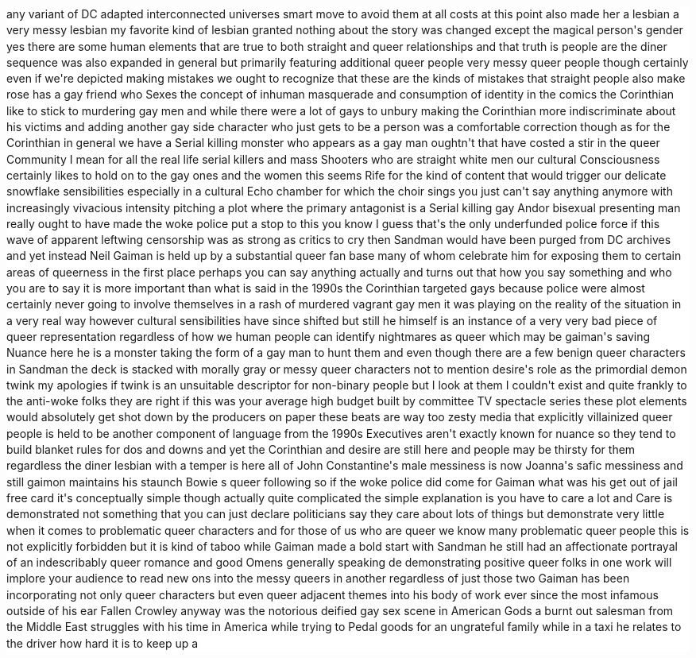 any variant of DC adapted interconnected universes smart move to avoid them at
all costs at this point also made her a lesbian a very messy lesbian my favorite
kind of lesbian granted nothing about the story was changed except the magical
person's gender yes there are some human elements that are true to both straight
and queer relationships and that truth is people are the diner sequence was also
expanded in general but primarily featuring additional queer people very messy
queer people though certainly even if we're depicted making mistakes we ought to
recognize that these are the kinds of mistakes that straight people also make
rose has a gay friend who Sexes the concept of inhuman masquerade and
consumption of identity in the comics the Corinthian like to stick to murdering
gay men and while there were a lot of gays to unbury making the Corinthian more
indiscriminate about his victims and adding another gay side character who just
gets to be a person was a comfortable correction though as for the Corinthian in
general we have a Serial killing monster who appears as a gay man oughtn't that
have costed a stir in the queer Community I mean for all the real life serial
killers and mass Shooters who are straight white men our cultural Consciousness
certainly likes to hold on to the gay ones and the women this seems Rife for the
kind of content that would trigger our delicate snowflake sensibilities
especially in a cultural Echo chamber for which the choir sings you just can't
say anything anymore with increasingly vivacious intensity pitching a plot where
the primary antagonist is a Serial killing gay Andor bisexual presenting man
really ought to have made the woke police put a stop to this you know I guess
that's the only underfunded police force if this wave of apparent leftwing
censorship was as strong as critics to cry then Sandman would have been purged
from DC archives and yet instead Neil Gaiman is held up by a substantial queer
fan base many of whom celebrate him for exposing them to certain areas of
queerness in the first place perhaps you can say anything actually and turns out
that how you say something and who you are to say it is more important than what
is said in the 1990s the Corinthian targeted gays because police were almost
certainly never going to involve themselves in a rash of murdered vagrant gay
men it was playing on the reality of the situation in a very real way however
cultural sensibilities have since shifted but still he himself is an instance of
a very very bad piece of queer representation regardless of how we human people
can identify nightmares as queer which may be gaiman's saving Nuance here he is
a monster taking the form of a gay man to hunt them and even though there are a
few benign queer characters in Sandman the deck is stacked with morally gray or
messy queer characters not to mention desire's role as the primordial demon
twink my apologies if twink is an unsuitable descriptor for non-binary people
but I look at them I couldn't exist and quite frankly to the anti-woke folks
they are right if this was your average high budget built by committee TV
spectacle series these plot elements would absolutely get shot down by the
producers on paper these beats are way too zesty media that explicitly
villainized queer people is held to be another component of language from the
1990s Executives aren't exactly known for nuance so they tend to build blanket
rules for dos and downs and yet the Corinthian and desire are still here and
people may be thirsty for them regardless the diner lesbian with a temper is
here all of John Constantine's male messiness is now Joanna's safic messiness
and still gaimon maintains his staunch Bowie s queer following so if the woke
police did come for Gaiman what was his get out of jail free card it's
conceptually simple though actually quite complicated the simple explanation is
you have to care a lot and Care is demonstrated not something that you can just
declare politicians say they care about lots of things but demonstrate very
little when it comes to problematic queer characters and for those of us who are
queer we know many problematic queer people this is not explicitly forbidden but
it is kind of taboo while Gaiman made a bold start with Sandman he still had an
affectionate portrayal of an indescribably queer romance and good Omens
generally speaking de demonstrating positive queer folks in one work will
implore your audience to read new ons into the messy queers in another
regardless of just those two Gaiman has been incorporating not only queer
characters but even queer adjacent themes into his body of work ever since the
most infamous outside of his ear Fallen Crowley anyway was the notorious deified
gay sex scene in American Gods a burnt out salesman from the Middle East
struggles with his time in America while trying to Pedal goods for an ungrateful
family while in a taxi he relates to the driver how hard it is to keep up a
